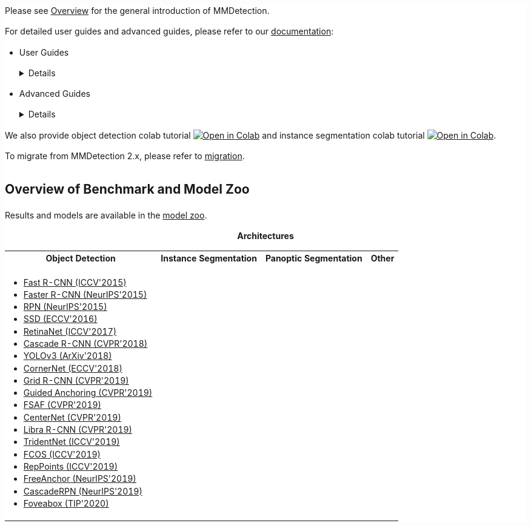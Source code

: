 Please see [Overview](https://mmdetection.readthedocs.io/en/latest/get_started.html) for the general introduction of MMDetection.

For detailed user guides and advanced guides, please refer to our [documentation](https://mmdetection.readthedocs.io/en/latest/):

- User Guides

  <details></details>

- Advanced Guides

  <details></details>

We also provide object detection colab tutorial [![Open in Colab](https://colab.research.google.com/assets/colab-badge.svg)](demo/MMDet_Tutorial.ipynb) and instance segmentation colab tutorial [![Open in Colab](https://colab.research.google.com/assets/colab-badge.svg)](demo/MMDet_InstanceSeg_Tutorial.ipynb).

To migrate from MMDetection 2.x, please refer to [migration](https://mmdetection.readthedocs.io/en/latest/migration.html).

## Overview of Benchmark and Model Zoo

Results and models are available in the [model zoo](docs/en/model_zoo.md).

<div align="center">
  <b>Architectures</b>
</div>
<table align="center">
  <tbody>
    <tr align="center" valign="bottom">
      <td>
        <b>Object Detection</b>
      </td>
      <td>
        <b>Instance Segmentation</b>
      </td>
      <td>
        <b>Panoptic Segmentation</b>
      </td>
      <td>
        <b>Other</b>
      </td>
    </tr>
    <tr valign="top">
      <td>
        <ul>
            <li><a href="configs/fast_rcnn">Fast R-CNN (ICCV'2015)</a></li>
            <li><a href="configs/faster_rcnn">Faster R-CNN (NeurIPS'2015)</a></li>
            <li><a href="configs/rpn">RPN (NeurIPS'2015)</a></li>
            <li><a href="configs/ssd">SSD (ECCV'2016)</a></li>
            <li><a href="configs/retinanet">RetinaNet (ICCV'2017)</a></li>
            <li><a href="configs/cascade_rcnn">Cascade R-CNN (CVPR'2018)</a></li>
            <li><a href="configs/yolo">YOLOv3 (ArXiv'2018)</a></li>
            <li><a href="configs/cornernet">CornerNet (ECCV'2018)</a></li>
            <li><a href="configs/grid_rcnn">Grid R-CNN (CVPR'2019)</a></li>
            <li><a href="configs/guided_anchoring">Guided Anchoring (CVPR'2019)</a></li>
            <li><a href="configs/fsaf">FSAF (CVPR'2019)</a></li>
            <li><a href="configs/centernet">CenterNet (CVPR'2019)</a></li>
            <li><a href="configs/libra_rcnn">Libra R-CNN (CVPR'2019)</a></li>
            <li><a href="configs/tridentnet">TridentNet (ICCV'2019)</a></li>
            <li><a href="configs/fcos">FCOS (ICCV'2019)</a></li>
            <li><a href="configs/reppoints">RepPoints (ICCV'2019)</a></li>
            <li><a href="configs/free_anchor">FreeAnchor (NeurIPS'2019)</a></li>
            <li><a href="configs/cascade_rpn">CascadeRPN (NeurIPS'2019)</a></li>
            <li><a href="configs/foveabox">Foveabox (TIP'2020)</a></li>